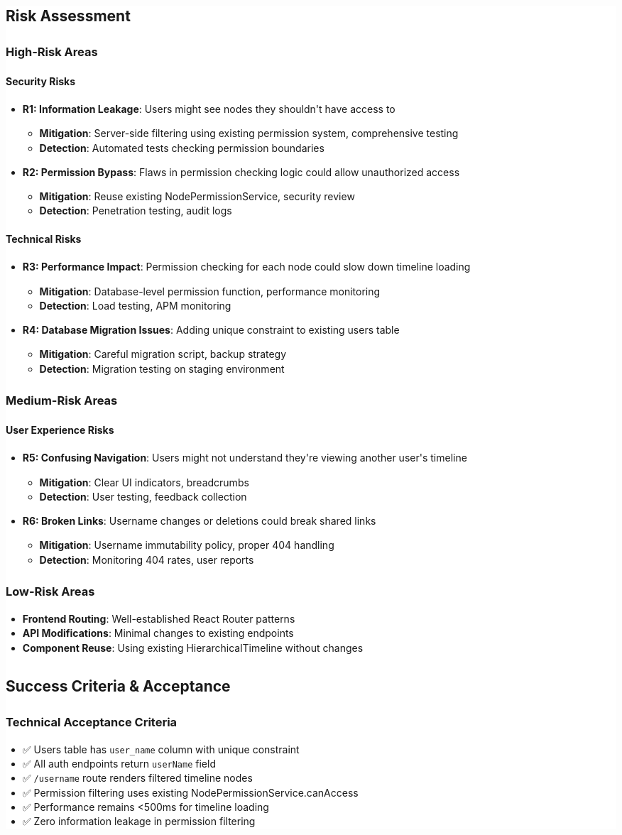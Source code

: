 ## Risk Assessment

### High-Risk Areas

#### Security Risks

- **R1: Information Leakage**: Users might see nodes they shouldn't have access to
  - **Mitigation**: Server-side filtering using existing permission system, comprehensive testing
  - **Detection**: Automated tests checking permission boundaries

- **R2: Permission Bypass**: Flaws in permission checking logic could allow unauthorized access
  - **Mitigation**: Reuse existing NodePermissionService, security review
  - **Detection**: Penetration testing, audit logs

#### Technical Risks

- **R3: Performance Impact**: Permission checking for each node could slow down timeline loading
  - **Mitigation**: Database-level permission function, performance monitoring
  - **Detection**: Load testing, APM monitoring

- **R4: Database Migration Issues**: Adding unique constraint to existing users table
  - **Mitigation**: Careful migration script, backup strategy
  - **Detection**: Migration testing on staging environment

### Medium-Risk Areas

#### User Experience Risks

- **R5: Confusing Navigation**: Users might not understand they're viewing another user's timeline
  - **Mitigation**: Clear UI indicators, breadcrumbs
  - **Detection**: User testing, feedback collection

- **R6: Broken Links**: Username changes or deletions could break shared links
  - **Mitigation**: Username immutability policy, proper 404 handling
  - **Detection**: Monitoring 404 rates, user reports

### Low-Risk Areas

- **Frontend Routing**: Well-established React Router patterns
- **API Modifications**: Minimal changes to existing endpoints
- **Component Reuse**: Using existing HierarchicalTimeline without changes

## Success Criteria & Acceptance

### Technical Acceptance Criteria

- ✅ Users table has `user_name` column with unique constraint
- ✅ All auth endpoints return `userName` field
- ✅ `/username` route renders filtered timeline nodes
- ✅ Permission filtering uses existing NodePermissionService.canAccess
- ✅ Performance remains <500ms for timeline loading
- ✅ Zero information leakage in permission filtering
